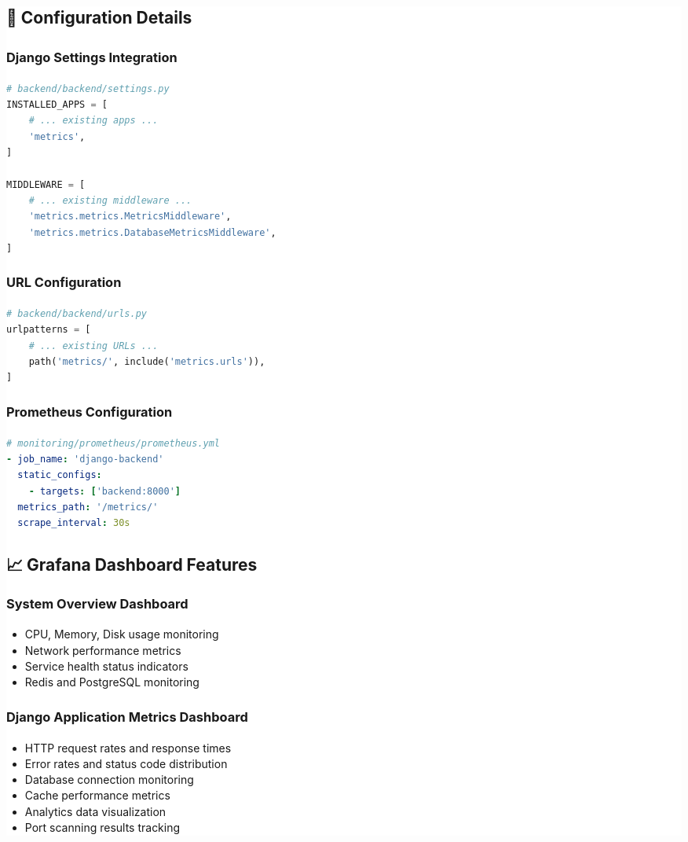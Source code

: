 ## 🔧 **Configuration Details**

### **Django Settings Integration**
```python
# backend/backend/settings.py
INSTALLED_APPS = [
    # ... existing apps ...
    'metrics',
]

MIDDLEWARE = [
    # ... existing middleware ...
    'metrics.metrics.MetricsMiddleware',
    'metrics.metrics.DatabaseMetricsMiddleware',
]
```

### **URL Configuration**
```python
# backend/backend/urls.py
urlpatterns = [
    # ... existing URLs ...
    path('metrics/', include('metrics.urls')),
]
```

### **Prometheus Configuration**
```yaml
# monitoring/prometheus/prometheus.yml
- job_name: 'django-backend'
  static_configs:
    - targets: ['backend:8000']
  metrics_path: '/metrics/'
  scrape_interval: 30s
```

## 📈 **Grafana Dashboard Features**

### **System Overview Dashboard**
- CPU, Memory, Disk usage monitoring
- Network performance metrics
- Service health status indicators
- Redis and PostgreSQL monitoring

### **Django Application Metrics Dashboard**
- HTTP request rates and response times
- Error rates and status code distribution
- Database connection monitoring
- Cache performance metrics
- Analytics data visualization
- Port scanning results tracking
